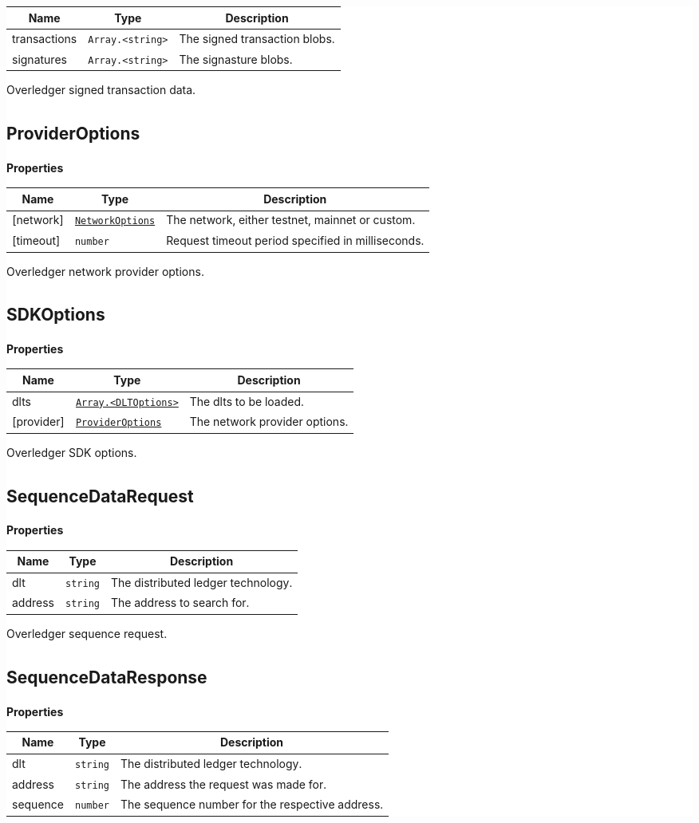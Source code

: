 | Name | Type | Description |
| --- | --- | --- |
| transactions | <code>Array.&lt;string&gt;</code> | The signed transaction blobs. |
| signatures | <code>Array.&lt;string&gt;</code> | The signasture blobs. |

Overledger signed transaction data.

<a name="ProviderOptions"></a>

## ProviderOptions
**Properties**

| Name | Type | Description |
| --- | --- | --- |
| [network] | [<code>NetworkOptions</code>](#NetworkOptions) | The network, either testnet, mainnet or custom. |
| [timeout] | <code>number</code> | Request timeout period specified in milliseconds. |

Overledger network provider options.

<a name="SDKOptions"></a>

## SDKOptions
**Properties**

| Name | Type | Description |
| --- | --- | --- |
| dlts | [<code>Array.&lt;DLTOptions&gt;</code>](#DLTOptions) | The dlts to be loaded. |
| [provider] | [<code>ProviderOptions</code>](#ProviderOptions) | The network provider options. |

Overledger SDK options.

<a name="SequenceDataRequest"></a>

## SequenceDataRequest
**Properties**

| Name | Type | Description |
| --- | --- | --- |
| dlt | <code>string</code> | The distributed ledger technology. |
| address | <code>string</code> | The address to search for. |

Overledger sequence request.

<a name="SequenceDataResponse"></a>

## SequenceDataResponse
**Properties**

| Name | Type | Description |
| --- | --- | --- |
| dlt | <code>string</code> | The distributed ledger technology. |
| address | <code>string</code> | The address the request was made for. |
| sequence | <code>number</code> | The sequence number for the respective address. |
